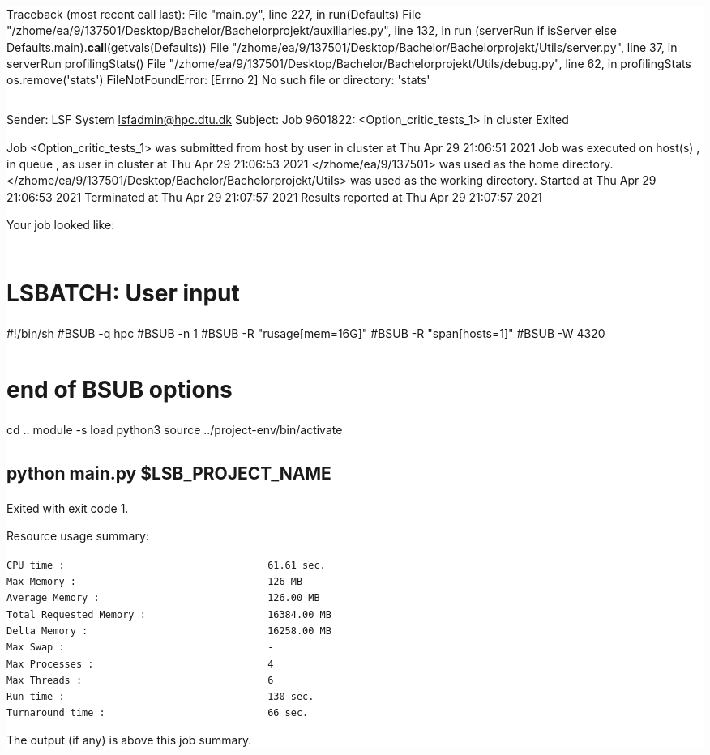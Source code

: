 
Traceback (most recent call last):
  File "main.py", line 227, in <module>
    run(Defaults)
  File "/zhome/ea/9/137501/Desktop/Bachelor/Bachelorprojekt/auxillaries.py", line 132, in run
    (serverRun if isServer else Defaults.main).__call__(getvals(Defaults))
  File "/zhome/ea/9/137501/Desktop/Bachelor/Bachelorprojekt/Utils/server.py", line 37, in serverRun
    profilingStats()
  File "/zhome/ea/9/137501/Desktop/Bachelor/Bachelorprojekt/Utils/debug.py", line 62, in profilingStats
    os.remove('stats')
FileNotFoundError: [Errno 2] No such file or directory: 'stats'

------------------------------------------------------------
Sender: LSF System <lsfadmin@hpc.dtu.dk>
Subject: Job 9601822: <Option_critic_tests_1> in cluster <dcc> Exited

Job <Option_critic_tests_1> was submitted from host <gbarlogin1> by user <s183914> in cluster <dcc> at Thu Apr 29 21:06:51 2021
Job was executed on host(s) <n-62-31-1>, in queue <hpc>, as user <s183914> in cluster <dcc> at Thu Apr 29 21:06:53 2021
</zhome/ea/9/137501> was used as the home directory.
</zhome/ea/9/137501/Desktop/Bachelor/Bachelorprojekt/Utils> was used as the working directory.
Started at Thu Apr 29 21:06:53 2021
Terminated at Thu Apr 29 21:07:57 2021
Results reported at Thu Apr 29 21:07:57 2021

Your job looked like:

------------------------------------------------------------
# LSBATCH: User input
#!/bin/sh
#BSUB -q hpc
#BSUB -n 1
#BSUB -R "rusage[mem=16G]"
#BSUB -R "span[hosts=1]"
#BSUB -W 4320
# end of BSUB options
cd ..
module -s load python3
source ../project-env/bin/activate

python main.py $LSB_PROJECT_NAME
------------------------------------------------------------

Exited with exit code 1.

Resource usage summary:

    CPU time :                                   61.61 sec.
    Max Memory :                                 126 MB
    Average Memory :                             126.00 MB
    Total Requested Memory :                     16384.00 MB
    Delta Memory :                               16258.00 MB
    Max Swap :                                   -
    Max Processes :                              4
    Max Threads :                                6
    Run time :                                   130 sec.
    Turnaround time :                            66 sec.

The output (if any) is above this job summary.

